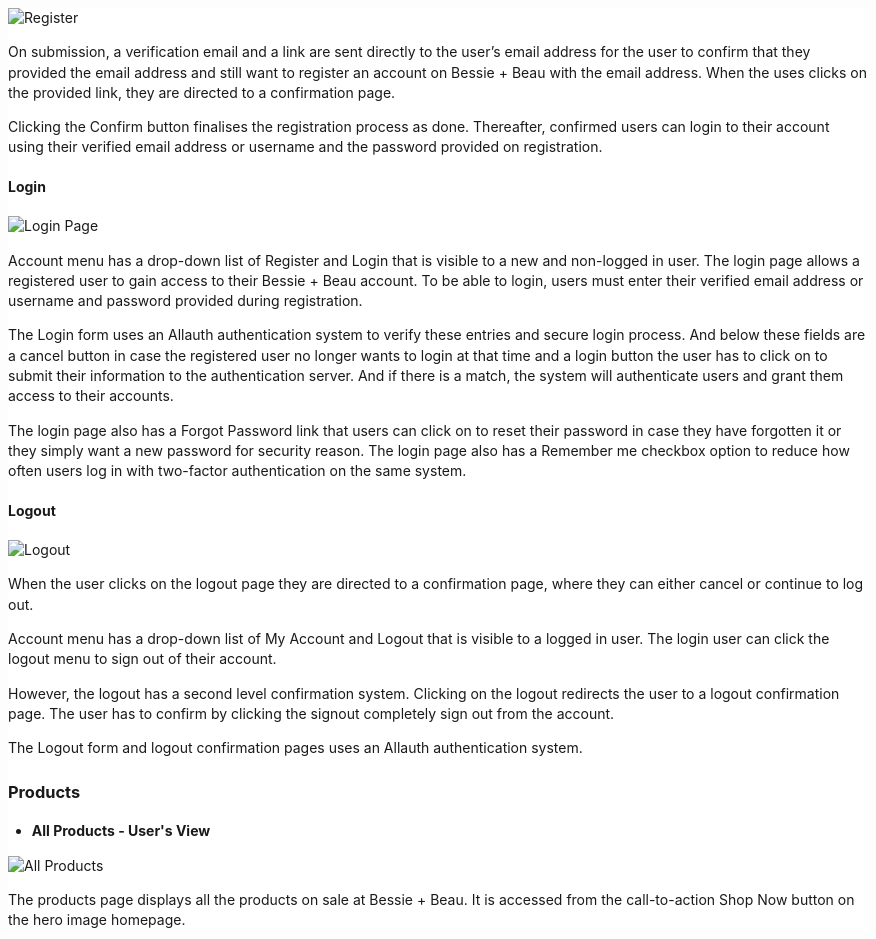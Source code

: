 ![Register](/media/docs/img/features/register.webp)

On submission, a verification email and a link are sent directly to the user’s email address for the user to confirm that they provided the email address and still want to register an account on Bessie + Beau with the email address. When the uses clicks on the provided link, they are directed to a confirmation page.

Clicking the Confirm button finalises the registration process as done. Thereafter, confirmed users can login to their account using their verified email address or username and the password provided on registration.

#### **Login**

![Login Page](/media/docs/img/features/login.webp)

Account menu has a drop-down list of Register and Login that is visible to a new and non-logged in user. The login page allows a registered user to gain access to their Bessie + Beau account.  To be able to login, users must enter their verified email address or username and password provided during registration.

The Login form uses an Allauth authentication system to verify these entries and secure login process. And below these fields are a cancel button in case the registered user no longer wants to login at that time and a login button the user has to click on to submit their information to the authentication server. And if there is a match, the system will authenticate users and grant them access to their accounts.

The login page also has a Forgot Password link that users can click on to reset their password in case they have forgotten it or they simply want a new password for security reason. The login page also has a Remember me checkbox option to reduce how often users log in with two-factor authentication on the same system.

#### Logout

![Logout](/media/docs/img/features/logout.webp)

When the user clicks on the logout page they are directed to a confirmation page, where they can either cancel or continue to log out.

Account menu has a drop-down list of My Account and Logout that is visible to a logged in user. The login user can click the logout menu to sign out of their account.

However, the logout has a second level confirmation system. Clicking on the logout redirects the user to a logout confirmation page. The user has to confirm by clicking the signout completely sign out from the account.  

The Logout form and logout confirmation pages uses an Allauth authentication system.

### Products

* **All Products - User's View**

![All Products](/media/docs/img/features/products-user-view.png)

The products page displays all the products on sale at Bessie + Beau. It is accessed from the call-to-action Shop Now button on the hero image homepage.
